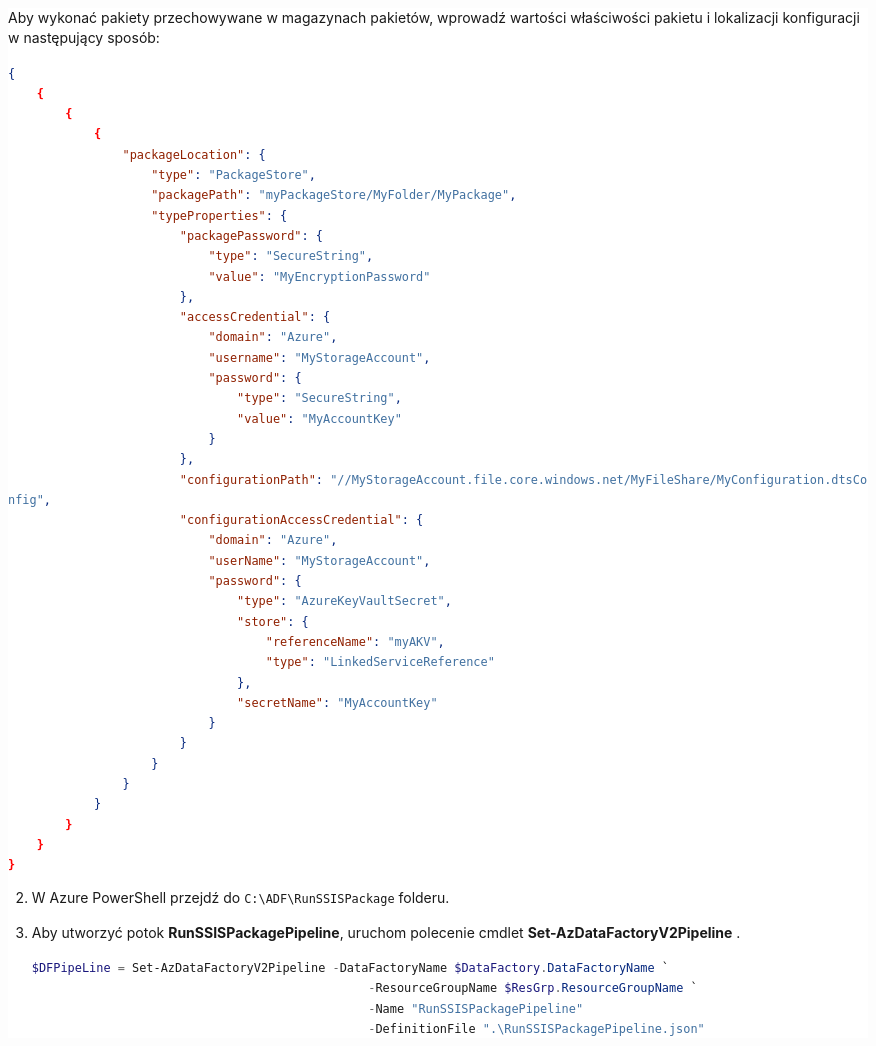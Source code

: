    Aby wykonać pakiety przechowywane w magazynach pakietów, wprowadź wartości właściwości pakietu i lokalizacji konfiguracji w następujący sposób:

   ```json
   {
       {
           {
               {
                   "packageLocation": {
                       "type": "PackageStore",
                       "packagePath": "myPackageStore/MyFolder/MyPackage",
                       "typeProperties": {
                           "packagePassword": {
                               "type": "SecureString",
                               "value": "MyEncryptionPassword"
                           },
                           "accessCredential": {
                               "domain": "Azure",
                               "username": "MyStorageAccount",
                               "password": {
                                   "type": "SecureString",
                                   "value": "MyAccountKey"
                               }
                           },
                           "configurationPath": "//MyStorageAccount.file.core.windows.net/MyFileShare/MyConfiguration.dtsConfig",
                           "configurationAccessCredential": {
                               "domain": "Azure",
                               "userName": "MyStorageAccount",
                               "password": {
                                   "type": "AzureKeyVaultSecret",
                                   "store": {
                                       "referenceName": "myAKV",
                                       "type": "LinkedServiceReference"
                                   },
                                   "secretName": "MyAccountKey"
                               }
                           }
                       }
                   }
               }
           }
       }
   }
   ```

2. W Azure PowerShell przejdź do `C:\ADF\RunSSISPackage` folderu.

3. Aby utworzyć potok **RunSSISPackagePipeline**, uruchom polecenie cmdlet **Set-AzDataFactoryV2Pipeline** .

   ```powershell
   $DFPipeLine = Set-AzDataFactoryV2Pipeline -DataFactoryName $DataFactory.DataFactoryName `
                                                  -ResourceGroupName $ResGrp.ResourceGroupName `
                                                  -Name "RunSSISPackagePipeline"
                                                  -DefinitionFile ".\RunSSISPackagePipeline.json"
   ```
